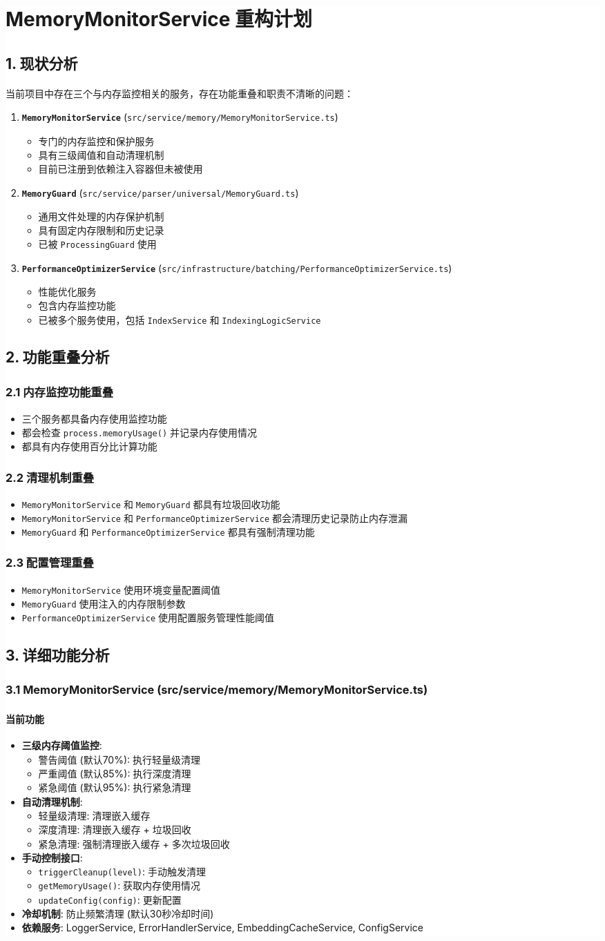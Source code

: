 
# MemoryMonitorService 重构计划

## 1. 现状分析

当前项目中存在三个与内存监控相关的服务，存在功能重叠和职责不清晰的问题：

1. **`MemoryMonitorService`** (`src/service/memory/MemoryMonitorService.ts`)
   - 专门的内存监控和保护服务
   - 具有三级阈值和自动清理机制
   - 目前已注册到依赖注入容器但未被使用

2. **`MemoryGuard`** (`src/service/parser/universal/MemoryGuard.ts`)
   - 通用文件处理的内存保护机制
   - 具有固定内存限制和历史记录
   - 已被 `ProcessingGuard` 使用

3. **`PerformanceOptimizerService`** (`src/infrastructure/batching/PerformanceOptimizerService.ts`)
   - 性能优化服务
   - 包含内存监控功能
   - 已被多个服务使用，包括 `IndexService` 和 `IndexingLogicService`

## 2. 功能重叠分析

### 2.1 内存监控功能重叠
- 三个服务都具备内存使用监控功能
- 都会检查 `process.memoryUsage()` 并记录内存使用情况
- 都具有内存使用百分比计算功能

### 2.2 清理机制重叠
- `MemoryMonitorService` 和 `MemoryGuard` 都具有垃圾回收功能
- `MemoryMonitorService` 和 `PerformanceOptimizerService` 都会清理历史记录防止内存泄漏
- `MemoryGuard` 和 `PerformanceOptimizerService` 都具有强制清理功能

### 2.3 配置管理重叠
- `MemoryMonitorService` 使用环境变量配置阈值
- `MemoryGuard` 使用注入的内存限制参数
- `PerformanceOptimizerService` 使用配置服务管理性能阈值

## 3. 详细功能分析

### 3.1 MemoryMonitorService (src/service/memory/MemoryMonitorService.ts)

#### 当前功能
- **三级内存阈值监控**:
  - 警告阈值 (默认70%): 执行轻量级清理
  - 严重阈值 (默认85%): 执行深度清理
  - 紧急阈值 (默认95%): 执行紧急清理
- **自动清理机制**:
  - 轻量级清理: 清理嵌入缓存
  - 深度清理: 清理嵌入缓存 + 垃圾回收
  - 紧急清理: 强制清理嵌入缓存 + 多次垃圾回收
- **手动控制接口**:
  - `triggerCleanup(level)`: 手动触发清理
  - `getMemoryUsage()`: 获取内存使用情况
  - `updateConfig(config)`: 更新配置
- **冷却机制**: 防止频繁清理 (默认30秒冷却时间)
- **依赖服务**: LoggerService, ErrorHandlerService, EmbeddingCacheService, ConfigService
